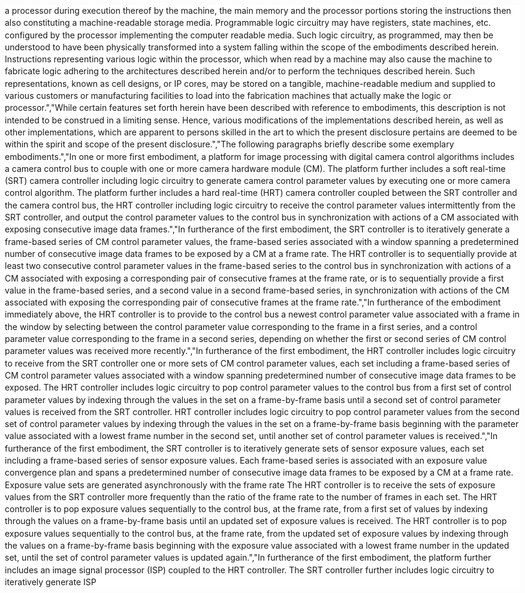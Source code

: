 a processor during execution thereof by the machine, the main memory and the processor portions storing the instructions then also constituting a machine-readable storage media. Programmable logic circuitry may have registers, state machines, etc. configured by the processor implementing the computer readable media. Such logic circuitry, as programmed, may then be understood to have been physically transformed into a system falling within the scope of the embodiments described herein. Instructions representing various logic within the processor, which when read by a machine may also cause the machine to fabricate logic adhering to the architectures described herein and\/or to perform the techniques described herein. Such representations, known as cell designs, or IP cores, may be stored on a tangible, machine-readable medium and supplied to various customers or manufacturing facilities to load into the fabrication machines that actually make the logic or processor.","While certain features set forth herein have been described with reference to embodiments, this description is not intended to be construed in a limiting sense. Hence, various modifications of the implementations described herein, as well as other implementations, which are apparent to persons skilled in the art to which the present disclosure pertains are deemed to be within the spirit and scope of the present disclosure.","The following paragraphs briefly describe some exemplary embodiments.","In one or more first embodiment, a platform for image processing with digital camera control algorithms includes a camera control bus to couple with one or more camera hardware module (CM). The platform further includes a soft real-time (SRT) camera controller including logic circuitry to generate camera control parameter values by executing one or more camera control algorithm. The platform further includes a hard real-time (HRT) camera controller coupled between the SRT controller and the camera control bus, the HRT controller including logic circuitry to receive the control parameter values intermittently from the SRT controller, and output the control parameter values to the control bus in synchronization with actions of a CM associated with exposing consecutive image data frames.","In furtherance of the first embodiment, the SRT controller is to iteratively generate a frame-based series of CM control parameter values, the frame-based series associated with a window spanning a predetermined number of consecutive image data frames to be exposed by a CM at a frame rate. The HRT controller is to sequentially provide at least two consecutive control parameter values in the frame-based series to the control bus in synchronization with actions of a CM associated with exposing a corresponding pair of consecutive frames at the frame rate, or is to sequentially provide a first value in the frame-based series, and a second value in a second frame-based series, in synchronization with actions of the CM associated with exposing the corresponding pair of consecutive frames at the frame rate.","In furtherance of the embodiment immediately above, the HRT controller is to provide to the control bus a newest control parameter value associated with a frame in the window by selecting between the control parameter value corresponding to the frame in a first series, and a control parameter value corresponding to the frame in a second series, depending on whether the first or second series of CM control parameter values was received more recently.","In furtherance of the first embodiment, the HRT controller includes logic circuitry to receive from the SRT controller one or more sets of CM control parameter values, each set including a frame-based series of CM control parameter values associated with a window spanning predetermined number of consecutive image data frames to be exposed. The HRT controller includes logic circuitry to pop control parameter values to the control bus from a first set of control parameter values by indexing through the values in the set on a frame-by-frame basis until a second set of control parameter values is received from the SRT controller. HRT controller includes logic circuitry to pop control parameter values from the second set of control parameter values by indexing through the values in the set on a frame-by-frame basis beginning with the parameter value associated with a lowest frame number in the second set, until another set of control parameter values is received.","In furtherance of the first embodiment, the SRT controller is to iteratively generate sets of sensor exposure values, each set including a frame-based series of sensor exposure values. Each frame-based series is associated with an exposure value convergence plan and spans a predetermined number of consecutive image data frames to be exposed by a CM at a frame rate. Exposure value sets are generated asynchronously with the frame rate The HRT controller is to receive the sets of exposure values from the SRT controller more frequently than the ratio of the frame rate to the number of frames in each set. The HRT controller is to pop exposure values sequentially to the control bus, at the frame rate, from a first set of values by indexing through the values on a frame-by-frame basis until an updated set of exposure values is received. The HRT controller is to pop exposure values sequentially to the control bus, at the frame rate, from the updated set of exposure values by indexing through the values on a frame-by-frame basis beginning with the exposure value associated with a lowest frame number in the updated set, until the set of control parameter values is updated again.","In furtherance of the first embodiment, the platform further includes an image signal processor (ISP) coupled to the HRT controller. The SRT controller further includes logic circuitry to iteratively generate ISP